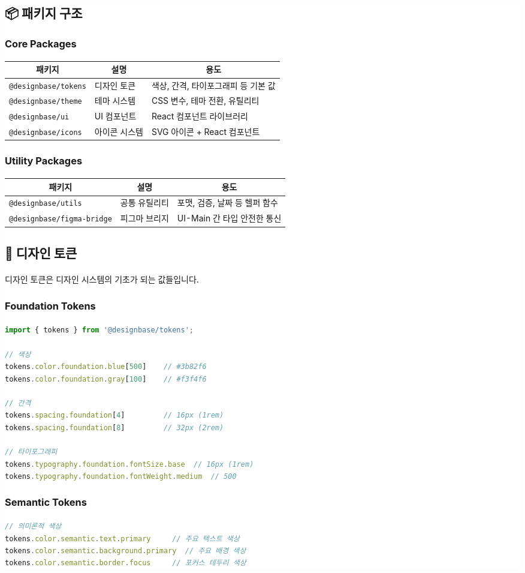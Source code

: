 ## 📦 패키지 구조

### Core Packages

| 패키지 | 설명 | 용도 |
|--------|------|------|
| `@designbase/tokens` | 디자인 토큰 | 색상, 간격, 타이포그래피 등 기본 값 |
| `@designbase/theme` | 테마 시스템 | CSS 변수, 테마 전환, 유틸리티 |
| `@designbase/ui` | UI 컴포넌트 | React 컴포넌트 라이브러리 |
| `@designbase/icons` | 아이콘 시스템 | SVG 아이콘 + React 컴포넌트 |

### Utility Packages

| 패키지 | 설명 | 용도 |
|--------|------|------|
| `@designbase/utils` | 공통 유틸리티 | 포맷, 검증, 날짜 등 헬퍼 함수 |
| `@designbase/figma-bridge` | 피그마 브리지 | UI-Main 간 타입 안전한 통신 |

## 🎨 디자인 토큰

디자인 토큰은 디자인 시스템의 기초가 되는 값들입니다.

### Foundation Tokens

```typescript
import { tokens } from '@designbase/tokens';

// 색상
tokens.color.foundation.blue[500]    // #3b82f6
tokens.color.foundation.gray[100]    // #f3f4f6

// 간격
tokens.spacing.foundation[4]         // 16px (1rem)
tokens.spacing.foundation[8]         // 32px (2rem)

// 타이포그래피
tokens.typography.foundation.fontSize.base  // 16px (1rem)
tokens.typography.foundation.fontWeight.medium  // 500
```

### Semantic Tokens

```typescript
// 의미론적 색상
tokens.color.semantic.text.primary     // 주요 텍스트 색상
tokens.color.semantic.background.primary  // 주요 배경 색상
tokens.color.semantic.border.focus     // 포커스 테두리 색상
```
